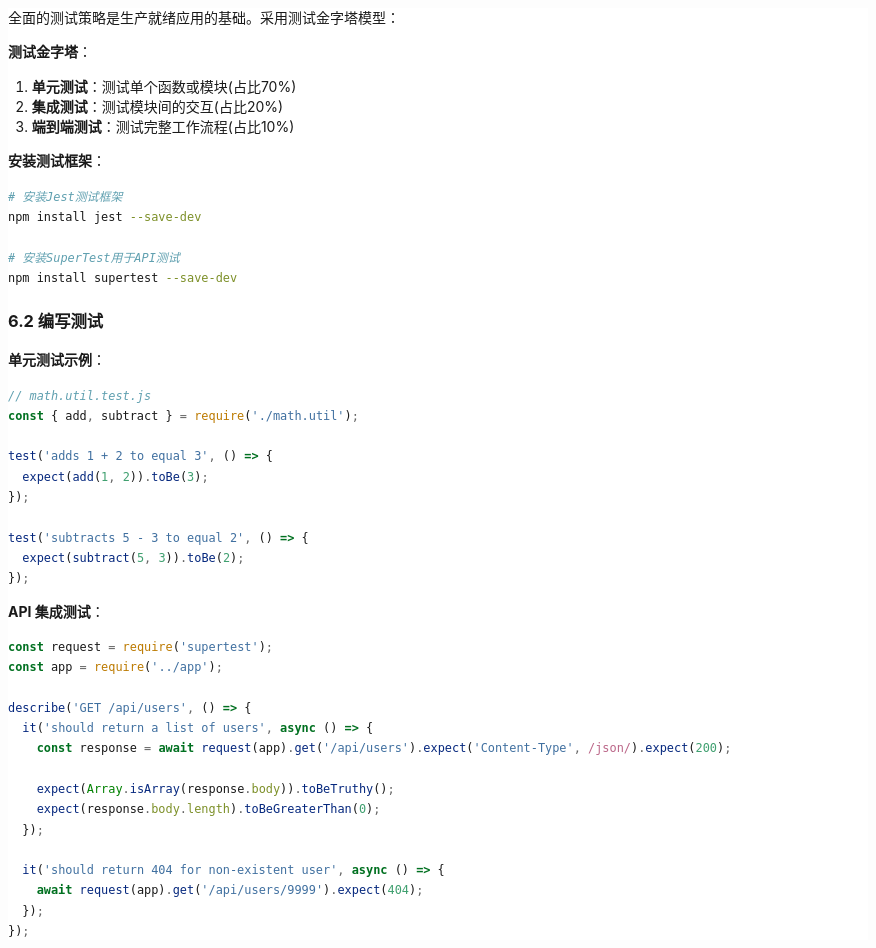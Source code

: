 全面的测试策略是生产就绪应用的基础。采用测试金字塔模型：

**测试金字塔**：

1. **单元测试**：测试单个函数或模块(占比70%)
2. **集成测试**：测试模块间的交互(占比20%)
3. **端到端测试**：测试完整工作流程(占比10%)

**安装测试框架**：

```bash
# 安装Jest测试框架
npm install jest --save-dev

# 安装SuperTest用于API测试
npm install supertest --save-dev
```

### 6.2 编写测试

**单元测试示例**：

```javascript
// math.util.test.js
const { add, subtract } = require('./math.util');

test('adds 1 + 2 to equal 3', () => {
  expect(add(1, 2)).toBe(3);
});

test('subtracts 5 - 3 to equal 2', () => {
  expect(subtract(5, 3)).toBe(2);
});
```

**API 集成测试**：

```javascript
const request = require('supertest');
const app = require('../app');

describe('GET /api/users', () => {
  it('should return a list of users', async () => {
    const response = await request(app).get('/api/users').expect('Content-Type', /json/).expect(200);

    expect(Array.isArray(response.body)).toBeTruthy();
    expect(response.body.length).toBeGreaterThan(0);
  });

  it('should return 404 for non-existent user', async () => {
    await request(app).get('/api/users/9999').expect(404);
  });
});
```
